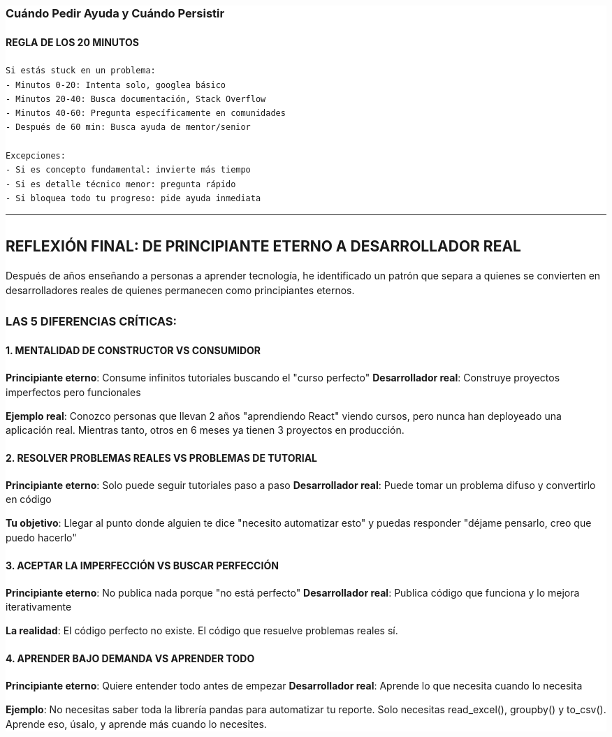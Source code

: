 ### **Cuándo Pedir Ayuda y Cuándo Persistir**

#### **REGLA DE LOS 20 MINUTOS**
```
Si estás stuck en un problema:
- Minutos 0-20: Intenta solo, googlea básico
- Minutos 20-40: Busca documentación, Stack Overflow
- Minutos 40-60: Pregunta específicamente en comunidades
- Después de 60 min: Busca ayuda de mentor/senior

Excepciones:
- Si es concepto fundamental: invierte más tiempo
- Si es detalle técnico menor: pregunta rápido
- Si bloquea todo tu progreso: pide ayuda inmediata
```

---

## **REFLEXIÓN FINAL: DE PRINCIPIANTE ETERNO A DESARROLLADOR REAL**

Después de años enseñando a personas a aprender tecnología, he identificado un patrón que separa a quienes se convierten en desarrolladores reales de quienes permanecen como principiantes eternos.

### **LAS 5 DIFERENCIAS CRÍTICAS:**

#### **1. MENTALIDAD DE CONSTRUCTOR VS CONSUMIDOR**
**Principiante eterno**: Consume infinitos tutoriales buscando el "curso perfecto"
**Desarrollador real**: Construye proyectos imperfectos pero funcionales

**Ejemplo real**: Conozco personas que llevan 2 años "aprendiendo React" viendo cursos, pero nunca han deployeado una aplicación real. Mientras tanto, otros en 6 meses ya tienen 3 proyectos en producción.

#### **2. RESOLVER PROBLEMAS REALES VS PROBLEMAS DE TUTORIAL**
**Principiante eterno**: Solo puede seguir tutoriales paso a paso
**Desarrollador real**: Puede tomar un problema difuso y convertirlo en código

**Tu objetivo**: Llegar al punto donde alguien te dice "necesito automatizar esto" y puedas responder "déjame pensarlo, creo que puedo hacerlo"

#### **3. ACEPTAR LA IMPERFECCIÓN VS BUSCAR PERFECCIÓN**
**Principiante eterno**: No publica nada porque "no está perfecto"
**Desarrollador real**: Publica código que funciona y lo mejora iterativamente

**La realidad**: El código perfecto no existe. El código que resuelve problemas reales sí.

#### **4. APRENDER BAJO DEMANDA VS APRENDER TODO**
**Principiante eterno**: Quiere entender todo antes de empezar
**Desarrollador real**: Aprende lo que necesita cuando lo necesita

**Ejemplo**: No necesitas saber toda la librería pandas para automatizar tu reporte. Solo necesitas read_excel(), groupby() y to_csv(). Aprende eso, úsalo, y aprende más cuando lo necesites.

